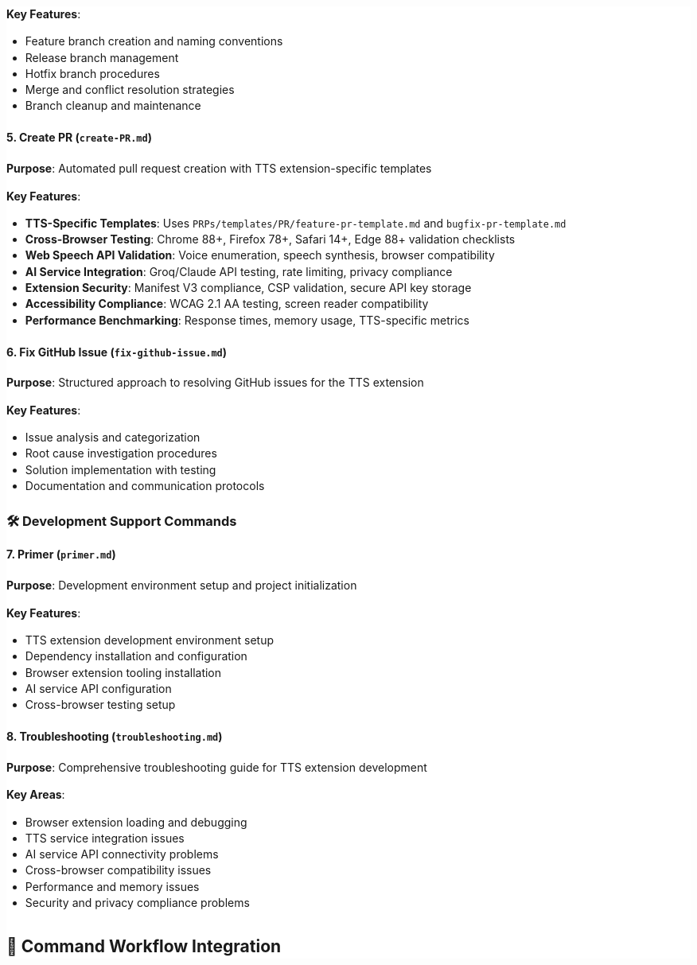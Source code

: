**Key Features**:
- Feature branch creation and naming conventions
- Release branch management
- Hotfix branch procedures
- Merge and conflict resolution strategies
- Branch cleanup and maintenance

#### 5. **Create PR** (`create-PR.md`)
**Purpose**: Automated pull request creation with TTS extension-specific templates

**Key Features**:
- **TTS-Specific Templates**: Uses `PRPs/templates/PR/feature-pr-template.md` and `bugfix-pr-template.md`
- **Cross-Browser Testing**: Chrome 88+, Firefox 78+, Safari 14+, Edge 88+ validation checklists
- **Web Speech API Validation**: Voice enumeration, speech synthesis, browser compatibility
- **AI Service Integration**: Groq/Claude API testing, rate limiting, privacy compliance
- **Extension Security**: Manifest V3 compliance, CSP validation, secure API key storage
- **Accessibility Compliance**: WCAG 2.1 AA testing, screen reader compatibility
- **Performance Benchmarking**: Response times, memory usage, TTS-specific metrics

#### 6. **Fix GitHub Issue** (`fix-github-issue.md`)
**Purpose**: Structured approach to resolving GitHub issues for the TTS extension

**Key Features**:
- Issue analysis and categorization
- Root cause investigation procedures
- Solution implementation with testing
- Documentation and communication protocols

### 🛠️ Development Support Commands

#### 7. **Primer** (`primer.md`)
**Purpose**: Development environment setup and project initialization

**Key Features**:
- TTS extension development environment setup
- Dependency installation and configuration
- Browser extension tooling installation
- AI service API configuration
- Cross-browser testing setup

#### 8. **Troubleshooting** (`troubleshooting.md`)
**Purpose**: Comprehensive troubleshooting guide for TTS extension development

**Key Areas**:
- Browser extension loading and debugging
- TTS service integration issues
- AI service API connectivity problems
- Cross-browser compatibility issues
- Performance and memory issues
- Security and privacy compliance problems

## 🔄 Command Workflow Integration
